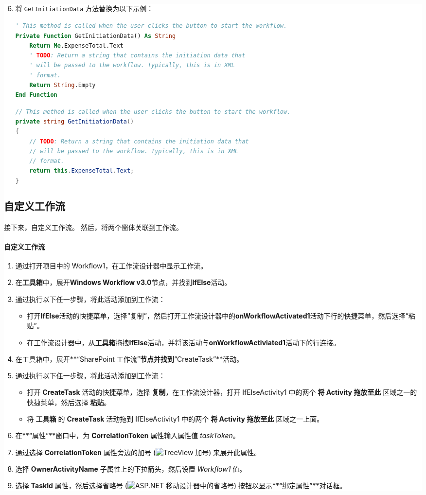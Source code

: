 6.  将 `GetInitiationData` 方法替换为以下示例：  
  
    ```vb  
    ' This method is called when the user clicks the button to start the workflow.  
    Private Function GetInitiationData() As String  
        Return Me.ExpenseTotal.Text  
        ' TODO: Return a string that contains the initiation data that   
        ' will be passed to the workflow. Typically, this is in XML   
        ' format.  
        Return String.Empty  
    End Function  
    ```  
  
    ```csharp  
    // This method is called when the user clicks the button to start the workflow.          
    private string GetInitiationData()  
    {  
        // TODO: Return a string that contains the initiation data that   
        // will be passed to the workflow. Typically, this is in XML   
        // format.  
        return this.ExpenseTotal.Text;  
    }  
    ```  
  
## 自定义工作流  
 接下来，自定义工作流。  然后，将两个窗体关联到工作流。  
  
#### 自定义工作流  
  
1.  通过打开项目中的 Workflow1，在工作流设计器中显示工作流。  
  
2.  在**工具箱**中，展开**Windows Workflow v3.0**节点，并找到**IfElse**活动。  
  
3.  通过执行以下任一步骤，将此活动添加到工作流：  
  
    -   打开**IfElse**活动的快捷菜单，选择“复制”，然后打开工作流设计器中的**onWorkflowActivated1**活动下行的快捷菜单，然后选择“粘贴”。  
  
    -   在工作流设计器中，从**工具箱**拖拽**IfElse**活动，并将该活动与**onWorkflowActiviated1**活动下的行连接。  
  
4.  在工具箱中，展开**“SharePoint 工作流”**节点并找到**“CreateTask”**活动。  
  
5.  通过执行以下任一步骤，将此活动添加到工作流：  
  
    -   打开 **CreateTask** 活动的快捷菜单，选择 **复制**，在工作流设计器，打开 IfElseActivity1 中的两个 **将 Activity 拖放至此** 区域之一的快捷菜单，然后选择 **粘贴**。  
  
    -   将 **工具箱** 的 **CreateTask** 活动拖到 IfElseActivity1 中的两个 **将 Activity 拖放至此** 区域之一上面。  
  
6.  在**“属性”**窗口中，为 **CorrelationToken** 属性输入属性值 *taskToken*。  
  
7.  通过选择 **CorrelationToken** 属性旁边的加号 \(![TreeView 加号](~/docs/sharepoint/media/plus.gif "TreeView 加号")\) 来展开此属性。  
  
8.  选择 **OwnerActivityName** 子属性上的下拉箭头，然后设置 *Workflow1* 值。  
  
9. 选择 **TaskId** 属性，然后选择省略号 \(![ASP.NET 移动设计器中的省略号](~/docs/sharepoint/media/mwellipsis.gif "ASP.NET 移动设计器中的省略号")\) 按钮以显示**“绑定属性”**对话框。  
  